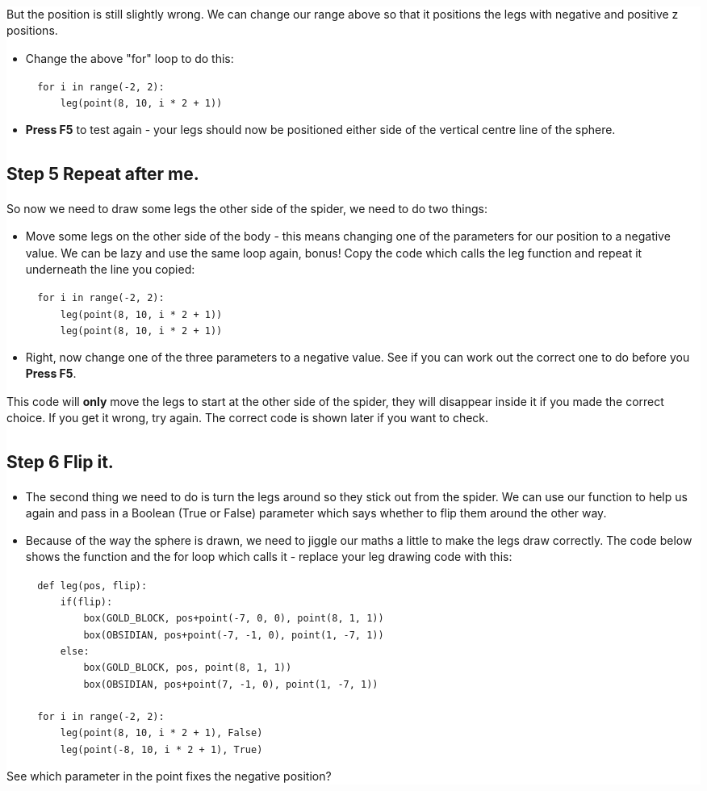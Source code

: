 But the position is still slightly wrong. We can change our range above so that it
positions the legs with negative and positive z positions.

* Change the above "for" loop to do this:

		for i in range(-2, 2):
			leg(point(8, 10, i * 2 + 1))

* **Press F5** to test again - your legs should now be positioned either side
of the vertical centre line of the sphere.

## Step 5 Repeat after me.

So now we need to draw some legs the other side of the spider, we need to
do two things:

* Move some legs on the other side of the body - this means changing one
of the parameters for our position to a negative value. We can be lazy and use
the same loop again, bonus! Copy the code which calls the leg function and 
repeat it underneath the line you copied:

		for i in range(-2, 2):
			leg(point(8, 10, i * 2 + 1))
			leg(point(8, 10, i * 2 + 1))

* Right, now change one of the three parameters to a negative value.  See if
you can work out the correct one to do before you **Press F5**.

This code will **only** move the legs to start at the other side of the spider,
they will disappear inside it if you made the correct choice.  If you get it
wrong, try again.  The correct code is shown later if you want to check.

## Step 6 Flip it.

* The second thing we need to do is turn the legs around so they stick out
from the spider.  We can use our function to help us again and pass in a
Boolean (True or False) parameter which says whether to flip them around 
the other way.

* Because of the way the sphere is drawn, we need to jiggle our maths a little
to make the legs draw correctly.  The code below shows the function and the
for loop which calls it - replace your leg drawing code with this:

		def leg(pos, flip):
			if(flip):
				box(GOLD_BLOCK, pos+point(-7, 0, 0), point(8, 1, 1))
				box(OBSIDIAN, pos+point(-7, -1, 0), point(1, -7, 1))
			else:
				box(GOLD_BLOCK, pos, point(8, 1, 1))
				box(OBSIDIAN, pos+point(7, -1, 0), point(1, -7, 1))

		for i in range(-2, 2):
			leg(point(8, 10, i * 2 + 1), False)
			leg(point(-8, 10, i * 2 + 1), True)

See which parameter in the point fixes the negative position?
